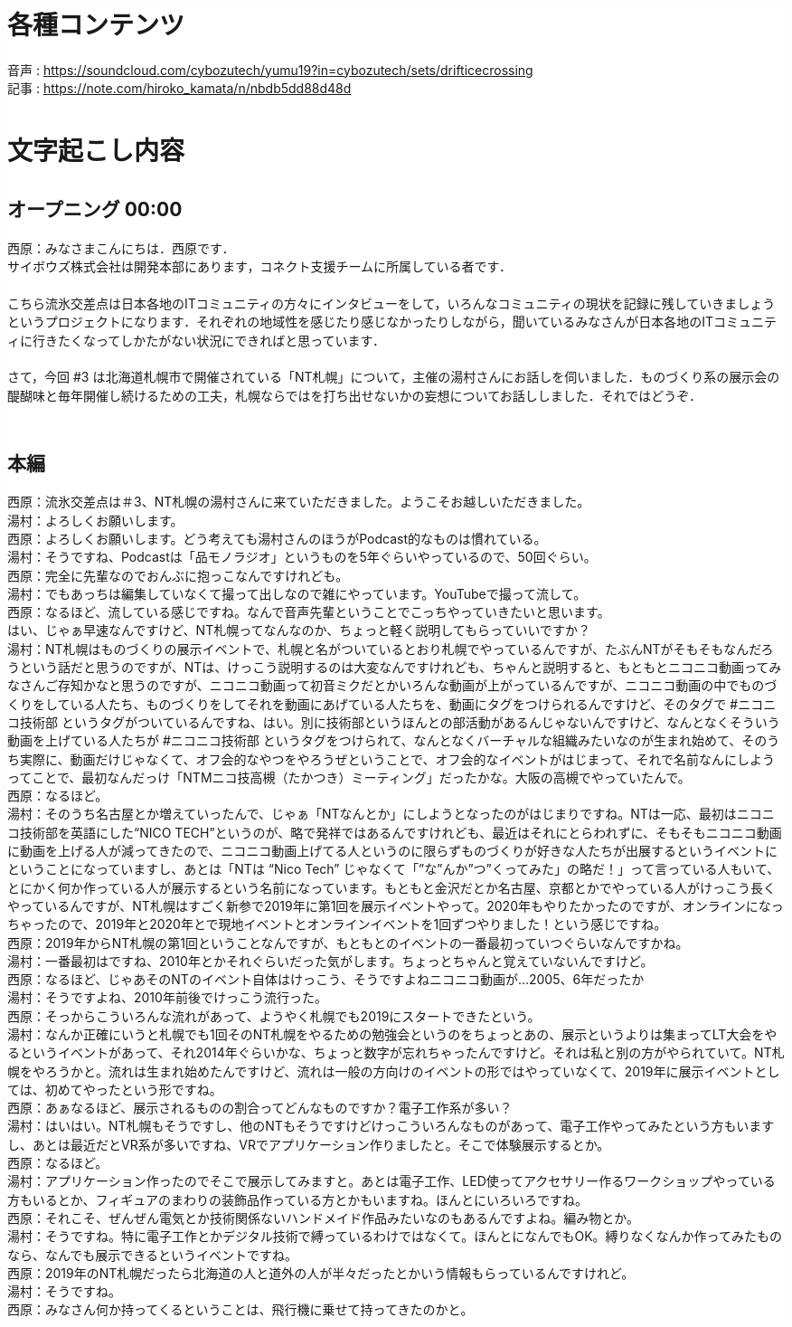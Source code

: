 # 各種コンテンツ    
音声 : https://soundcloud.com/cybozutech/yumu19?in=cybozutech/sets/drifticecrossing    
記事 : https://note.com/hiroko_kamata/n/nbdb5dd88d48d    
    
# 文字起こし内容    
## オープニング 00:00    
西原：みなさまこんにちは．西原です．    
サイボウズ株式会社は開発本部にあります，コネクト支援チームに所属している者です．    
　    
こちら流氷交差点は日本各地のITコミュニティの方々にインタビューをして，いろんなコミュニティの現状を記録に残していきましょうというプロジェクトになります．それぞれの地域性を感じたり感じなかったりしながら，聞いているみなさんが日本各地のITコミュニティに行きたくなってしかたがない状況にできればと思っています．    
　    
さて，今回 #3 は北海道札幌市で開催されている「NT札幌」について，主催の湯村さんにお話しを伺いました．ものづくり系の展示会の醍醐味と毎年開催し続けるための工夫，札幌ならではを打ち出せないかの妄想についてお話ししました．それではどうぞ．    
　    
## 本編    
    
西原：流氷交差点は＃3、NT札幌の湯村さんに来ていただきました。ようこそお越しいただきました。  
湯村：よろしくお願いします。  
西原：よろしくお願いします。どう考えても湯村さんのほうがPodcast的なものは慣れている。  
湯村：そうですね、Podcastは「品モノラジオ」というものを5年ぐらいやっているので、50回ぐらい。  
西原：完全に先輩なのでおんぶに抱っこなんですけれども。  
湯村：でもあっちは編集していなくて撮って出しなので雑にやっています。YouTubeで撮って流して。  
西原：なるほど、流している感じですね。なんで音声先輩ということでこっちやっていきたいと思います。  
はい、じゃぁ早速なんですけど、NT札幌ってなんなのか、ちょっと軽く説明してもらっていいですか？  
湯村：NT札幌はものづくりの展示イベントで、札幌と名がついているとおり札幌でやっているんですが、たぶんNTがそもそもなんだろうという話だと思うのですが、NTは、けっこう説明するのは大変なんですけれども、ちゃんと説明すると、もともとニコニコ動画ってみなさんご存知かなと思うのですが、ニコニコ動画って初音ミクだとかいろんな動画が上がっているんですが、ニコニコ動画の中でものづくりをしている人たち、ものづくりをしてそれを動画にあげている人たちを、動画にタグをつけられるんですけど、そのタグで #ニコニコ技術部 というタグがついているんですね、はい。別に技術部というほんとの部活動があるんじゃないんですけど、なんとなくそういう動画を上げている人たちが #ニコニコ技術部 というタグをつけられて、なんとなくバーチャルな組織みたいなのが生まれ始めて、そのうち実際に、動画だけじゃなくて、オフ会的なやつをやろうぜということで、オフ会的なイベントがはじまって、それで名前なんにしようってことで、最初なんだっけ「NTMニコ技高槻（たかつき）ミーティング」だったかな。大阪の高槻でやっていたんで。  
西原：なるほど。  
湯村：そのうち名古屋とか増えていったんで、じゃぁ「NTなんとか」にしようとなったのがはじまりですね。NTは一応、最初はニコニコ技術部を英語にした“NICO TECH”というのが、略で発祥ではあるんですけれども、最近はそれにとらわれずに、そもそもニコニコ動画に動画を上げる人が減ってきたので、ニコニコ動画上げてる人というのに限らずものづくりが好きな人たちが出展するというイベントにということになっていますし、あとは「NTは “Nico Tech” じゃなくて「”な”んか”つ”くってみた」の略だ！」って言っている人もいて、とにかく何か作っている人が展示するという名前になっています。もともと金沢だとか名古屋、京都とかでやっている人がけっこう長くやっているんですが、NT札幌はすごく新参で2019年に第1回を展示イベントやって。2020年もやりたかったのですが、オンラインになっちゃったので、2019年と2020年とで現地イベントとオンラインイベントを1回ずつやりました！という感じですね。  
西原：2019年からNT札幌の第1回ということなんですが、もともとのイベントの一番最初っていつぐらいなんですかね。  
湯村：一番最初はですね、2010年とかそれぐらいだった気がします。ちょっとちゃんと覚えていないんですけど。  
西原：なるほど、じゃあそのNTのイベント自体はけっこう、そうですよねニコニコ動画が…2005、6年だったか  
湯村：そうですよね、2010年前後でけっこう流行った。  
西原：そっからこういろんな流れがあって、ようやく札幌でも2019にスタートできたという。  
湯村：なんか正確にいうと札幌でも1回そのNT札幌をやるための勉強会というのをちょっとあの、展示というよりは集まってLT大会をやるというイベントがあって、それ2014年ぐらいかな、ちょっと数字が忘れちゃったんですけど。それは私と別の方がやられていて。NT札幌をやろうかと。流れは生まれ始めたんですけど、流れは一般の方向けのイベントの形ではやっていなくて、2019年に展示イベントとしては、初めてやったという形ですね。  
西原：あぁなるほど、展示されるものの割合ってどんなものですか？電子工作系が多い？  
湯村：はいはい。NT札幌もそうですし、他のNTもそうですけどけっこういろんなものがあって、電子工作やってみたという方もいますし、あとは最近だとVR系が多いですね、VRでアプリケーション作りましたと。そこで体験展示するとか。  
西原：なるほど。  
湯村：アプリケーション作ったのでそこで展示してみますと。あとは電子工作、LED使ってアクセサリー作るワークショップやっている方もいるとか、フィギュアのまわりの装飾品作っている方とかもいますね。ほんとにいろいろですね。  
西原：それこそ、ぜんぜん電気とか技術関係ないハンドメイド作品みたいなのもあるんですよね。編み物とか。  
湯村：そうですね。特に電子工作とかデジタル技術で縛っているわけではなくて。ほんとになんでもOK。縛りなくなんか作ってみたものなら、なんでも展示できるというイベントですね。  
西原：2019年のNT札幌だったら北海道の人と道外の人が半々だったとかいう情報もらっているんですけれど。  
湯村：そうですね。  
西原：みなさん何か持ってくるということは、飛行機に乗せて持ってきたのかと。  
